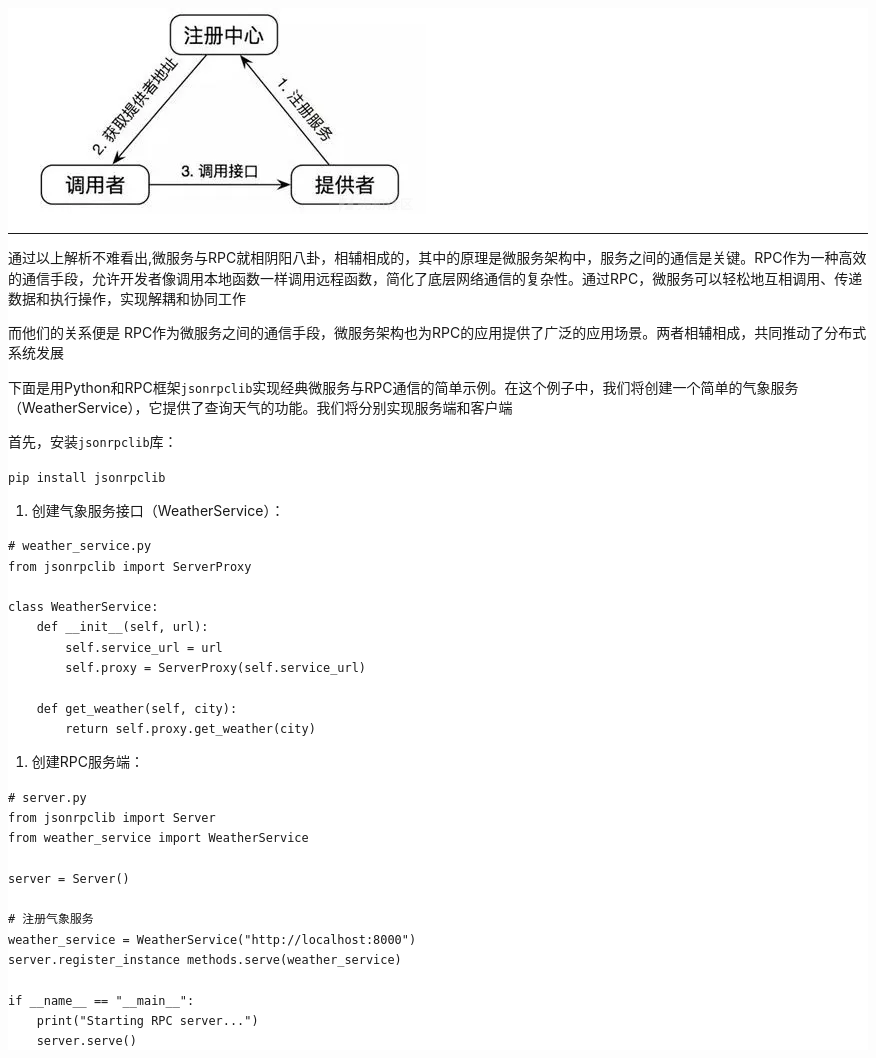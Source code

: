 [![](assets/1701747137-e0e23847b6b6caec5a1d98bf29325df3.png)](https://xzfile.aliyuncs.com/media/upload/picture/20231204155911-0291c4ea-927b-1.png)

- - -

通过以上解析不难看出,微服务与RPC就相阴阳八卦，相辅相成的，其中的原理是微服务架构中，服务之间的通信是关键。RPC作为一种高效的通信手段，允许开发者像调用本地函数一样调用远程函数，简化了底层网络通信的复杂性。通过RPC，微服务可以轻松地互相调用、传递数据和执行操作，实现解耦和协同工作

而他们的关系便是 RPC作为微服务之间的通信手段，微服务架构也为RPC的应用提供了广泛的应用场景。两者相辅相成，共同推动了分布式系统发展

下面是用Python和RPC框架`jsonrpclib`实现经典微服务与RPC通信的简单示例。在这个例子中，我们将创建一个简单的气象服务（WeatherService），它提供了查询天气的功能。我们将分别实现服务端和客户端

首先，安装`jsonrpclib`库：

```plain
pip install jsonrpclib
```

1.  创建气象服务接口（WeatherService）：

```plain
# weather_service.py
from jsonrpclib import ServerProxy

class WeatherService:
    def __init__(self, url):
        self.service_url = url
        self.proxy = ServerProxy(self.service_url)

    def get_weather(self, city):
        return self.proxy.get_weather(city)
```

1.  创建RPC服务端：

```plain
# server.py
from jsonrpclib import Server
from weather_service import WeatherService

server = Server()

# 注册气象服务
weather_service = WeatherService("http://localhost:8000")
server.register_instance methods.serve(weather_service)

if __name__ == "__main__":
    print("Starting RPC server...")
    server.serve()
```
